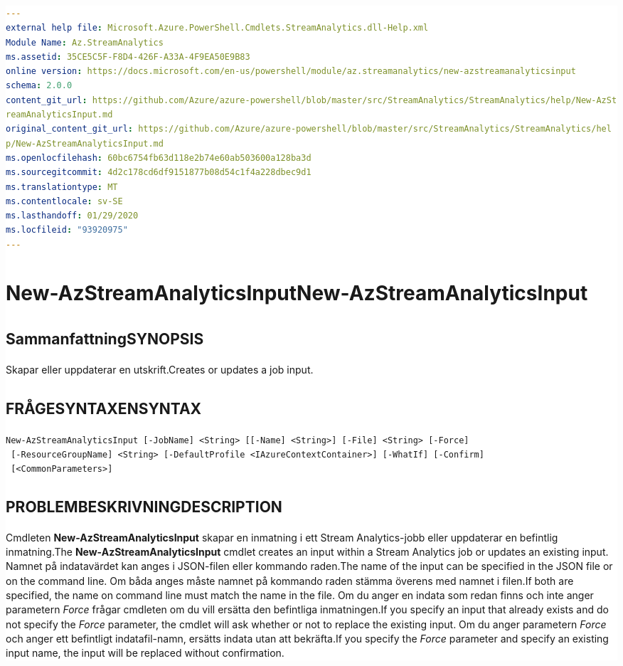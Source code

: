 ```yaml
---
external help file: Microsoft.Azure.PowerShell.Cmdlets.StreamAnalytics.dll-Help.xml
Module Name: Az.StreamAnalytics
ms.assetid: 35CE5C5F-F8D4-426F-A33A-4F9EA50E9B83
online version: https://docs.microsoft.com/en-us/powershell/module/az.streamanalytics/new-azstreamanalyticsinput
schema: 2.0.0
content_git_url: https://github.com/Azure/azure-powershell/blob/master/src/StreamAnalytics/StreamAnalytics/help/New-AzStreamAnalyticsInput.md
original_content_git_url: https://github.com/Azure/azure-powershell/blob/master/src/StreamAnalytics/StreamAnalytics/help/New-AzStreamAnalyticsInput.md
ms.openlocfilehash: 60bc6754fb63d118e2b74e60ab503600a128ba3d
ms.sourcegitcommit: 4d2c178cd6df9151877b08d54c1f4a228dbec9d1
ms.translationtype: MT
ms.contentlocale: sv-SE
ms.lasthandoff: 01/29/2020
ms.locfileid: "93920975"
---
```

# <span data-ttu-id="6ccc0-101">New-AzStreamAnalyticsInput</span><span class="sxs-lookup"><span data-stu-id="6ccc0-101">New-AzStreamAnalyticsInput</span></span>

## <span data-ttu-id="6ccc0-102">Sammanfattning</span><span class="sxs-lookup"><span data-stu-id="6ccc0-102">SYNOPSIS</span></span>
<span data-ttu-id="6ccc0-103">Skapar eller uppdaterar en utskrift.</span><span class="sxs-lookup"><span data-stu-id="6ccc0-103">Creates or updates a job input.</span></span>

## <span data-ttu-id="6ccc0-104">FRÅGESYNTAXEN</span><span class="sxs-lookup"><span data-stu-id="6ccc0-104">SYNTAX</span></span>

```
New-AzStreamAnalyticsInput [-JobName] <String> [[-Name] <String>] [-File] <String> [-Force]
 [-ResourceGroupName] <String> [-DefaultProfile <IAzureContextContainer>] [-WhatIf] [-Confirm]
 [<CommonParameters>]
```

## <span data-ttu-id="6ccc0-105">PROBLEMBESKRIVNING</span><span class="sxs-lookup"><span data-stu-id="6ccc0-105">DESCRIPTION</span></span>
<span data-ttu-id="6ccc0-106">Cmdleten **New-AzStreamAnalyticsInput** skapar en inmatning i ett Stream Analytics-jobb eller uppdaterar en befintlig inmatning.</span><span class="sxs-lookup"><span data-stu-id="6ccc0-106">The **New-AzStreamAnalyticsInput** cmdlet creates an input within a Stream Analytics job or updates an existing input.</span></span>
<span data-ttu-id="6ccc0-107">Namnet på indatavärdet kan anges i JSON-filen eller kommando raden.</span><span class="sxs-lookup"><span data-stu-id="6ccc0-107">The name of the input can be specified in the JSON file or on the command line.</span></span>
<span data-ttu-id="6ccc0-108">Om båda anges måste namnet på kommando raden stämma överens med namnet i filen.</span><span class="sxs-lookup"><span data-stu-id="6ccc0-108">If both are specified, the name on command line must match the name in the file.</span></span>
<span data-ttu-id="6ccc0-109">Om du anger en indata som redan finns och inte anger parametern *Force* frågar cmdleten om du vill ersätta den befintliga inmatningen.</span><span class="sxs-lookup"><span data-stu-id="6ccc0-109">If you specify an input that already exists and do not specify the *Force* parameter, the cmdlet will ask whether or not to replace the existing input.</span></span>
<span data-ttu-id="6ccc0-110">Om du anger parametern *Force* och anger ett befintligt indatafil-namn, ersätts indata utan att bekräfta.</span><span class="sxs-lookup"><span data-stu-id="6ccc0-110">If you specify the *Force* parameter and specify an existing input name, the input will be replaced without confirmation.</span></span>
